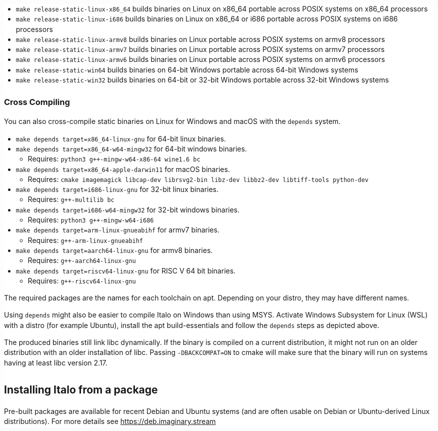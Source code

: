 * ```make release-static-linux-x86_64``` builds binaries on Linux on x86_64 portable across POSIX systems on x86_64 processors
* ```make release-static-linux-i686``` builds binaries on Linux on x86_64 or i686 portable across POSIX systems on i686 processors
* ```make release-static-linux-armv8``` builds binaries on Linux portable across POSIX systems on armv8 processors
* ```make release-static-linux-armv7``` builds binaries on Linux portable across POSIX systems on armv7 processors
* ```make release-static-linux-armv6``` builds binaries on Linux portable across POSIX systems on armv6 processors
* ```make release-static-win64``` builds binaries on 64-bit Windows portable across 64-bit Windows systems
* ```make release-static-win32``` builds binaries on 64-bit or 32-bit Windows portable across 32-bit Windows systems

### Cross Compiling

You can also cross-compile static binaries on Linux for Windows and macOS with the `depends` system.

* ```make depends target=x86_64-linux-gnu``` for 64-bit linux binaries.
* ```make depends target=x86_64-w64-mingw32``` for 64-bit windows binaries.
  * Requires: `python3 g++-mingw-w64-x86-64 wine1.6 bc`
* ```make depends target=x86_64-apple-darwin11``` for macOS binaries.
  * Requires: `cmake imagemagick libcap-dev librsvg2-bin libz-dev libbz2-dev libtiff-tools python-dev`
* ```make depends target=i686-linux-gnu``` for 32-bit linux binaries.
  * Requires: `g++-multilib bc`
* ```make depends target=i686-w64-mingw32``` for 32-bit windows binaries.
  * Requires: `python3 g++-mingw-w64-i686`
* ```make depends target=arm-linux-gnueabihf``` for armv7 binaries.
  * Requires: `g++-arm-linux-gnueabihf`
* ```make depends target=aarch64-linux-gnu``` for armv8 binaries.
  * Requires: `g++-aarch64-linux-gnu`
* ```make depends target=riscv64-linux-gnu``` for RISC V 64 bit binaries.
  * Requires: `g++-riscv64-linux-gnu`

The required packages are the names for each toolchain on apt. Depending on your distro, they may have different names.

Using `depends` might also be easier to compile Italo on Windows than using MSYS. Activate Windows Subsystem for Linux (WSL) with a distro (for example Ubuntu), install the apt build-essentials and follow the `depends` steps as depicted above.

The produced binaries still link libc dynamically. If the binary is compiled on a current distribution, it might not run on an older distribution with an older installation of libc. Passing `-DBACKCOMPAT=ON` to cmake will make sure that the binary will run on systems having at least libc version 2.17.

## Installing Italo from a package

Pre-built packages are available for recent Debian and Ubuntu systems (and are often usable on
Debian or Ubuntu-derived Linux distributions).  For more details see https://deb.imaginary.stream
